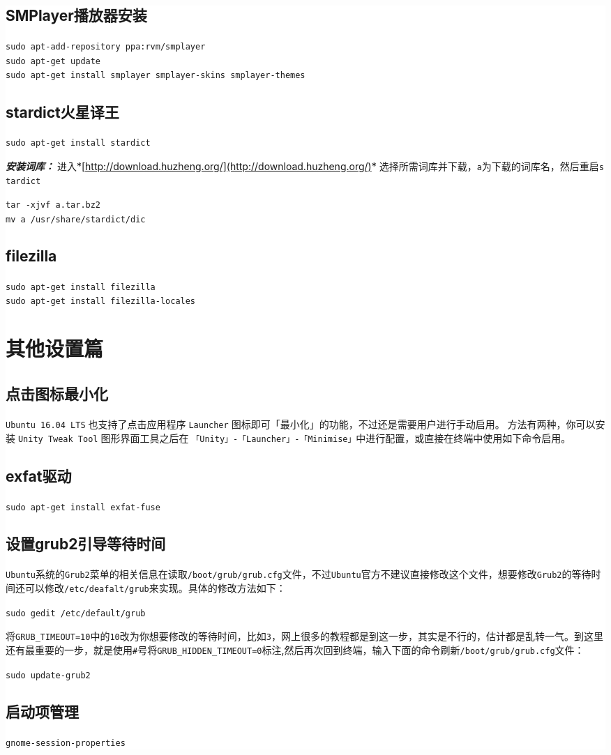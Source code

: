 
## SMPlayer播放器安装
```
sudo apt-add-repository ppa:rvm/smplayer
sudo apt-get update
sudo apt-get install smplayer smplayer-skins smplayer-themes
```

## stardict火星译王
```
sudo apt-get install stardict
```
***安装词库：***
进入*[http://download.huzheng.org/](http://download.huzheng.org/)*
选择所需词库并下载，`a`为下载的词库名，然后重启`stardict`
```
tar -xjvf a.tar.bz2
mv a /usr/share/stardict/dic
```

## filezilla
```
sudo apt-get install filezilla
sudo apt-get install filezilla-locales
```
# 其他设置篇
## 点击图标最小化
`Ubuntu 16.04 LTS` 也支持了点击应用程序 `Launcher` 图标即可「最小化」的功能，不过还是需要用户进行手动启用。
方法有两种，你可以安装 `Unity Tweak Tool` 图形界面工具之后在 `「Unity」-「Launcher」-「Minimise」`中进行配置，或直接在终端中使用如下命令启用。

## exfat驱动
```
sudo apt-get install exfat-fuse
```

## 设置grub2引导等待时间
`Ubuntu`系统的`Grub2`菜单的相关信息在读取`/boot/grub/grub.cfg`文件，不过`Ubuntu`官方不建议直接修改这个文件，想要修改`Grub2`的等待时间还可以修改`/etc/deafalt/grub`来实现。具体的修改方法如下：
```
sudo gedit /etc/default/grub
```
将`GRUB_TIMEOUT=10`中的`10`改为你想要修改的等待时间，比如`3`，网上很多的教程都是到这一步，其实是不行的，估计都是乱转一气。到这里还有最重要的一步，就是使用`#`号将`GRUB_HIDDEN_TIMEOUT=0`标注,然后再次回到终端，输入下面的命令刷新`/boot/grub/grub.cfg`文件：
```
sudo update-grub2
```

## 启动项管理
```
gnome-session-properties
```
